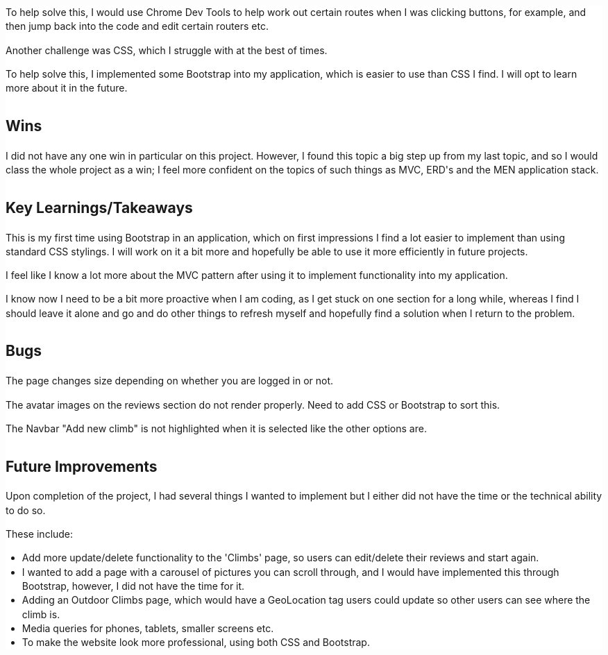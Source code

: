 To help solve this, I would use Chrome Dev Tools to help work out certain routes when I was clicking buttons, for example, and then jump back into the code and edit certain routers etc.

Another challenge was CSS, which I struggle with at the best of times.

To help solve this, I implemented some Bootstrap into my application, which is easier to use than CSS I find. I will opt to learn more about it in the future.

## Wins

I did not have any one win in particular on this project. However, I found this topic a big step up from my last topic, and so I would class the whole project as a win; I feel more confident on the topics of such things as MVC, ERD's and the MEN application stack.

## Key Learnings/Takeaways

This is my first time using Bootstrap in an application, which on first impressions I find a lot easier to implement than using standard CSS stylings. I will work on it a bit more and hopefully be able to use it more efficiently in future projects.

I feel like I know a lot more about the MVC pattern after using it to implement functionality into my application.

I know now I need to be a bit more proactive when I am coding, as I get stuck on one section for a long while, whereas I find I should leave it alone and go and do other things to refresh myself and hopefully find a solution when I return to the problem.

## Bugs

The page changes size depending on whether you are logged in or not.

The avatar images on the reviews section do not render properly. Need to add CSS or Bootstrap to sort this.

The Navbar "Add new climb" is not highlighted when it is selected like the other options are. 

## Future Improvements

Upon completion of the project, I had several things I wanted to implement but I either did not have the time or the technical ability to do so.

These include:
- Add more update/delete functionality to the 'Climbs' page, so users can edit/delete their reviews and start again.
- I wanted to add a page with a carousel of pictures you can scroll through, and I would have implemented this through Bootstrap, however, I did not have the time for it.
- Adding an Outdoor Climbs page, which would have a GeoLocation tag users could update so other users can see where the climb is.
- Media queries for phones, tablets, smaller screens etc.
- To make the website look more professional, using both CSS and Bootstrap.

